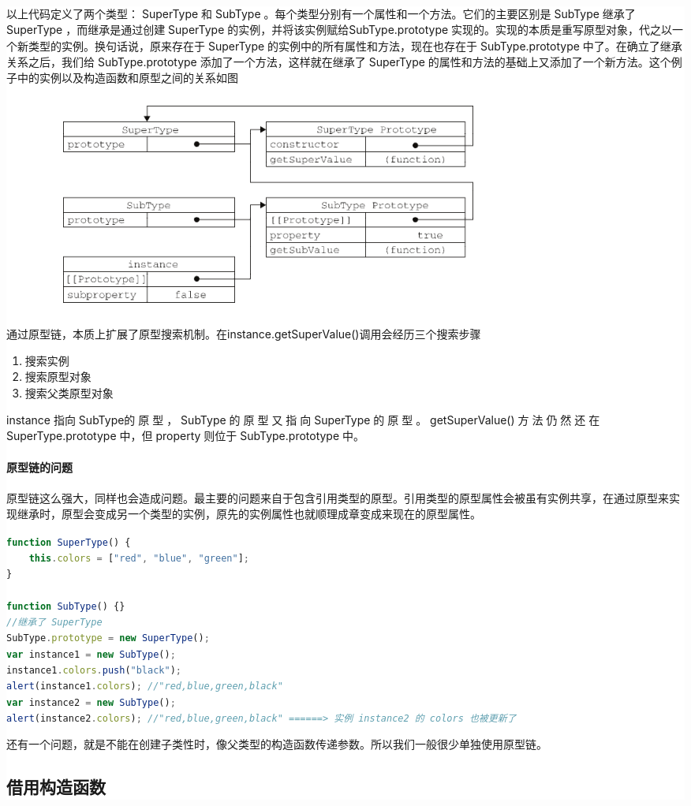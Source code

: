 以上代码定义了两个类型： SuperType 和 SubType 。每个类型分别有一个属性和一个方法。它们的主要区别是 SubType 继承了 SuperType ，而继承是通过创建 SuperType 的实例，并将该实例赋给SubType.prototype 实现的。实现的本质是重写原型对象，代之以一个新类型的实例。换句话说，原来存在于 SuperType 的实例中的所有属性和方法，现在也存在于 SubType.prototype 中了。在确立了继承关系之后，我们给 SubType.prototype 添加了一个方法，这样就在继承了 SuperType 的属性和方法的基础上又添加了一个新方法。这个例子中的实例以及构造函数和原型之间的关系如图

![](/assets/prototype2.png)

通过原型链，本质上扩展了原型搜索机制。在instance.getSuperValue\(\)调用会经历三个搜索步骤

1. 搜索实例
2. 搜索原型对象
3. 搜索父类原型对象

instance 指向 SubType的 原 型 ， SubType 的 原 型 又 指 向 SuperType 的 原 型 。 getSuperValue\(\) 方 法 仍 然 还 在SuperType.prototype 中，但 property 则位于 SubType.prototype 中。

#### **原型链的问题**

原型链这么强大，同样也会造成问题。最主要的问题来自于包含引用类型的原型。引用类型的原型属性会被虽有实例共享，在通过原型来实现继承时，原型会变成另一个类型的实例，原先的实例属性也就顺理成章变成来现在的原型属性。

```js
function SuperType() {
    this.colors = ["red", "blue", "green"];
}

function SubType() {}
//继承了 SuperType
SubType.prototype = new SuperType();
var instance1 = new SubType();
instance1.colors.push("black");
alert(instance1.colors); //"red,blue,green,black"
var instance2 = new SubType();
alert(instance2.colors); //"red,blue,green,black" ======> 实例 instance2 的 colors 也被更新了
```

还有一个问题，就是不能在创建子类性时，像父类型的构造函数传递参数。所以我们一般很少单独使用原型链。

## 借用构造函数
